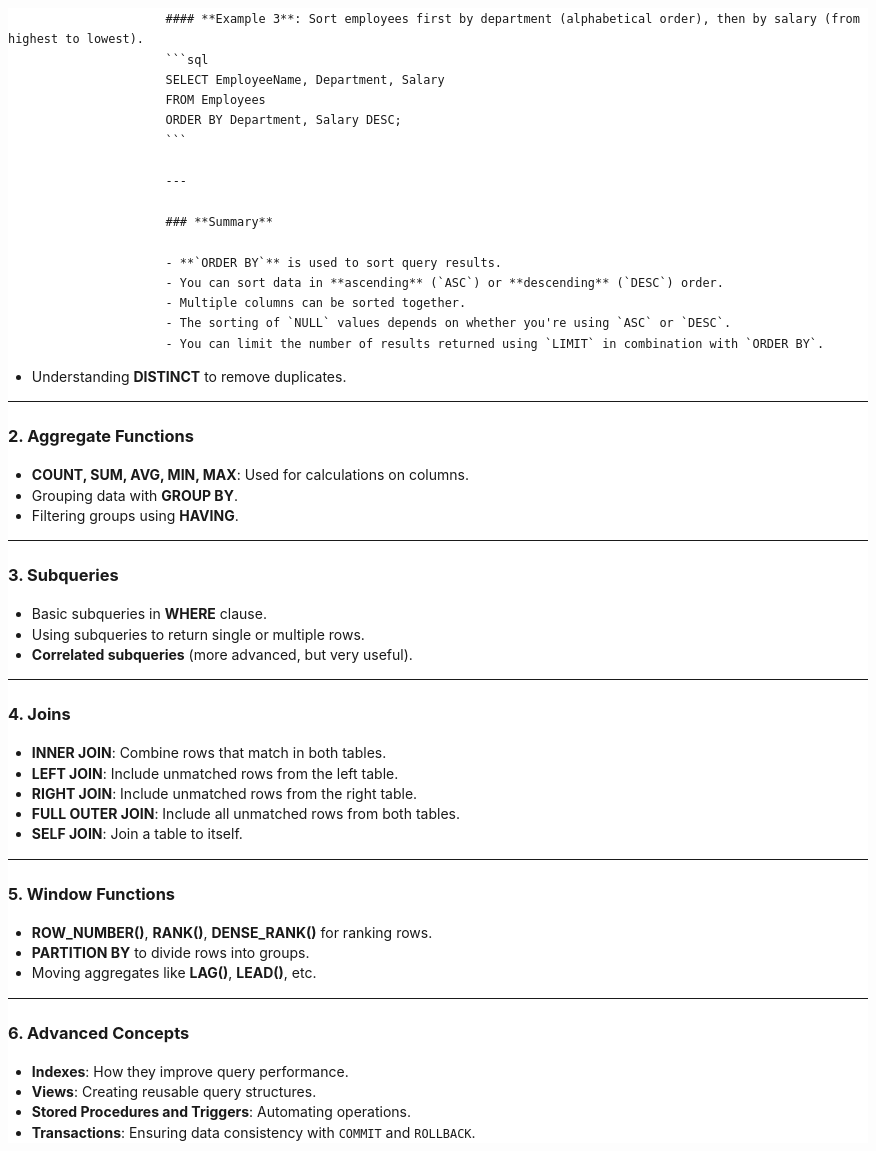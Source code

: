                           #### **Example 3**: Sort employees first by department (alphabetical order), then by salary (from highest to lowest).
                          ```sql
                          SELECT EmployeeName, Department, Salary
                          FROM Employees
                          ORDER BY Department, Salary DESC;
                          ```

                          ---

                          ### **Summary**

                          - **`ORDER BY`** is used to sort query results.
                          - You can sort data in **ascending** (`ASC`) or **descending** (`DESC`) order.
                          - Multiple columns can be sorted together.
                          - The sorting of `NULL` values depends on whether you're using `ASC` or `DESC`.
                          - You can limit the number of results returned using `LIMIT` in combination with `ORDER BY`.
- Understanding **DISTINCT** to remove duplicates.

---

### **2. Aggregate Functions**
   - **COUNT, SUM, AVG, MIN, MAX**: Used for calculations on columns.
   - Grouping data with **GROUP BY**.
   - Filtering groups using **HAVING**.

---

### **3. Subqueries**
   - Basic subqueries in **WHERE** clause.
   - Using subqueries to return single or multiple rows.
   - **Correlated subqueries** (more advanced, but very useful).

---

### **4. Joins**
   - **INNER JOIN**: Combine rows that match in both tables.
   - **LEFT JOIN**: Include unmatched rows from the left table.
   - **RIGHT JOIN**: Include unmatched rows from the right table.
   - **FULL OUTER JOIN**: Include all unmatched rows from both tables.
   - **SELF JOIN**: Join a table to itself.

---

### **5. Window Functions**
   - **ROW_NUMBER()**, **RANK()**, **DENSE_RANK()** for ranking rows.
   - **PARTITION BY** to divide rows into groups.
   - Moving aggregates like **LAG()**, **LEAD()**, etc.

---

### **6. Advanced Concepts**
   - **Indexes**: How they improve query performance.
   - **Views**: Creating reusable query structures.
   - **Stored Procedures and Triggers**: Automating operations.
   - **Transactions**: Ensuring data consistency with `COMMIT` and `ROLLBACK`.
